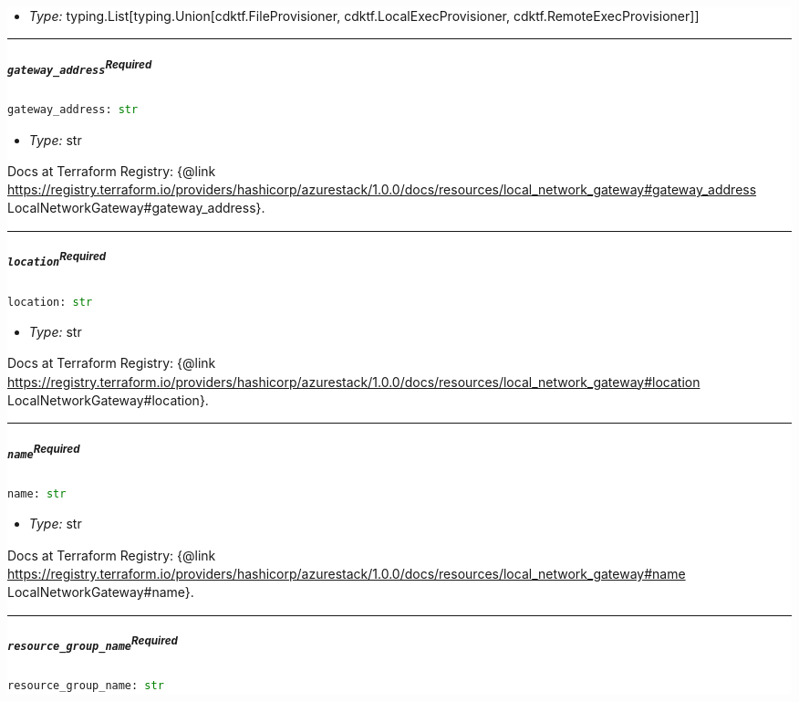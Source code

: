- *Type:* typing.List[typing.Union[cdktf.FileProvisioner, cdktf.LocalExecProvisioner, cdktf.RemoteExecProvisioner]]

---

##### `gateway_address`<sup>Required</sup> <a name="gateway_address" id="@cdktf/provider-azurestack.localNetworkGateway.LocalNetworkGatewayConfig.property.gatewayAddress"></a>

```python
gateway_address: str
```

- *Type:* str

Docs at Terraform Registry: {@link https://registry.terraform.io/providers/hashicorp/azurestack/1.0.0/docs/resources/local_network_gateway#gateway_address LocalNetworkGateway#gateway_address}.

---

##### `location`<sup>Required</sup> <a name="location" id="@cdktf/provider-azurestack.localNetworkGateway.LocalNetworkGatewayConfig.property.location"></a>

```python
location: str
```

- *Type:* str

Docs at Terraform Registry: {@link https://registry.terraform.io/providers/hashicorp/azurestack/1.0.0/docs/resources/local_network_gateway#location LocalNetworkGateway#location}.

---

##### `name`<sup>Required</sup> <a name="name" id="@cdktf/provider-azurestack.localNetworkGateway.LocalNetworkGatewayConfig.property.name"></a>

```python
name: str
```

- *Type:* str

Docs at Terraform Registry: {@link https://registry.terraform.io/providers/hashicorp/azurestack/1.0.0/docs/resources/local_network_gateway#name LocalNetworkGateway#name}.

---

##### `resource_group_name`<sup>Required</sup> <a name="resource_group_name" id="@cdktf/provider-azurestack.localNetworkGateway.LocalNetworkGatewayConfig.property.resourceGroupName"></a>

```python
resource_group_name: str
```
